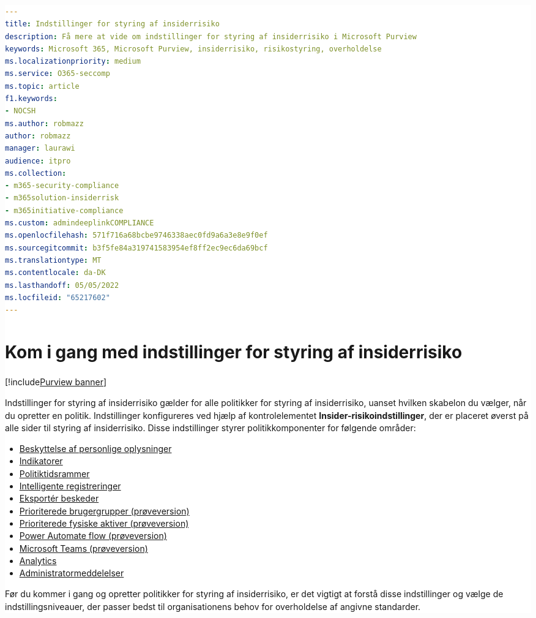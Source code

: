 ```yaml
---
title: Indstillinger for styring af insiderrisiko
description: Få mere at vide om indstillinger for styring af insiderrisiko i Microsoft Purview
keywords: Microsoft 365, Microsoft Purview, insiderrisiko, risikostyring, overholdelse
ms.localizationpriority: medium
ms.service: O365-seccomp
ms.topic: article
f1.keywords:
- NOCSH
ms.author: robmazz
author: robmazz
manager: laurawi
audience: itpro
ms.collection:
- m365-security-compliance
- m365solution-insiderrisk
- m365initiative-compliance
ms.custom: admindeeplinkCOMPLIANCE
ms.openlocfilehash: 571f716a68bcbe9746338aec0fd9a6a3e8e9f0ef
ms.sourcegitcommit: b3f5fe84a319741583954ef8ff2ec9ec6da69bcf
ms.translationtype: MT
ms.contentlocale: da-DK
ms.lasthandoff: 05/05/2022
ms.locfileid: "65217602"
---
```

# <a name="get-started-with-insider-risk-management-settings"></a>Kom i gang med indstillinger for styring af insiderrisiko

[!include[Purview banner](../includes/purview-rebrand-banner.md)]

Indstillinger for styring af insiderrisiko gælder for alle politikker for styring af insiderrisiko, uanset hvilken skabelon du vælger, når du opretter en politik. Indstillinger konfigureres ved hjælp af kontrolelementet **Insider-risikoindstillinger**, der er placeret øverst på alle sider til styring af insiderrisiko. Disse indstillinger styrer politikkomponenter for følgende områder:

- [Beskyttelse af personlige oplysninger](#privacy)
- [Indikatorer](#indicators)
- [Politiktidsrammer](#policy-timeframes)
- [Intelligente registreringer](#intelligent-detections)
- [Eksportér beskeder](#export-alerts)
- [Prioriterede brugergrupper (prøveversion)](#priority-user-groups-preview)
- [Prioriterede fysiske aktiver (prøveversion)](#priority-physical-assets-preview)
- [Power Automate flow (prøveversion)](#power-automate-flows-preview)
- [Microsoft Teams (prøveversion)](#microsoft-teams-preview)
- [Analytics](#analytics)
- [Administratormeddelelser](#admin-notifications)

Før du kommer i gang og opretter politikker for styring af insiderrisiko, er det vigtigt at forstå disse indstillinger og vælge de indstillingsniveauer, der passer bedst til organisationens behov for overholdelse af angivne standarder.
